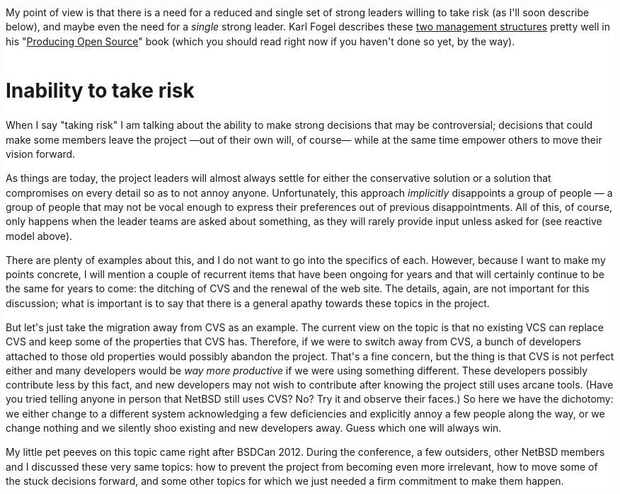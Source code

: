 My point of view is that there is a need for a reduced and single set of
strong leaders willing to take risk (as I'll soon describe below), and
maybe even the need for a *single* strong leader. Karl Fogel describes
these [two management
structures](http://producingoss.com/en/social-infrastructure.html)
pretty well in his "[Producing Open
Source](http://producingoss.com/en/index.html)" book (which you should
read right now if you haven't done so yet, by the way).

# Inability to take risk

When I say "taking risk" I am talking about the ability to make strong
decisions that may be controversial; decisions that could make some
members leave the project &mdash;out of their own will, of course&mdash; while at
the same time empower others to move their vision forward.

As things are today, the project leaders will almost always settle for
either the conservative solution or a solution that compromises on every
detail so as to not annoy anyone. Unfortunately, this approach
*implicitly* disappoints a group of people &mdash; a group of people that may
not be vocal enough to express their preferences out of previous
disappointments. All of this, of course, only happens when the leader
teams are asked about something, as they will rarely provide input
unless asked for (see reactive model above).

There are plenty of examples about this, and I do not want to go into
the specifics of each. However, because I want to make my points
concrete, I will mention a couple of recurrent items that have been
ongoing for years and that will certainly continue to be the same for
years to come: the ditching of CVS and the renewal of the web site. The
details, again, are not important for this discussion; what is important
is to say that there is a general apathy towards these topics in the
project.

But let's just take the migration away from CVS as an example. The
current view on the topic is that no existing VCS can replace CVS and
keep some of the properties that CVS has. Therefore, if we were to
switch away from CVS, a bunch of developers attached to those old
properties would possibly abandon the project. That's a fine concern,
but the thing is that CVS is not perfect either and many developers
would be *way more productive* if we were using something different.
These developers possibly contribute less by this fact, and new
developers may not wish to contribute after knowing the project still
uses arcane tools. (Have you tried telling anyone in person that NetBSD
still uses CVS? No? Try it and observe their faces.) So here we have the
dichotomy: we either change to a different system acknowledging a few
deficiencies and explicitly annoy a few people along the way, or we
change nothing and we silently shoo existing and new developers away.
Guess which one will always win.

My little pet peeves on this topic came right after BSDCan 2012. During
the conference, a few outsiders, other NetBSD members and I discussed
these very same topics: how to prevent the project from becoming even
more irrelevant, how to move some of the stuck decisions forward, and
some other topics for which we just needed a firm commitment to make
them happen.
